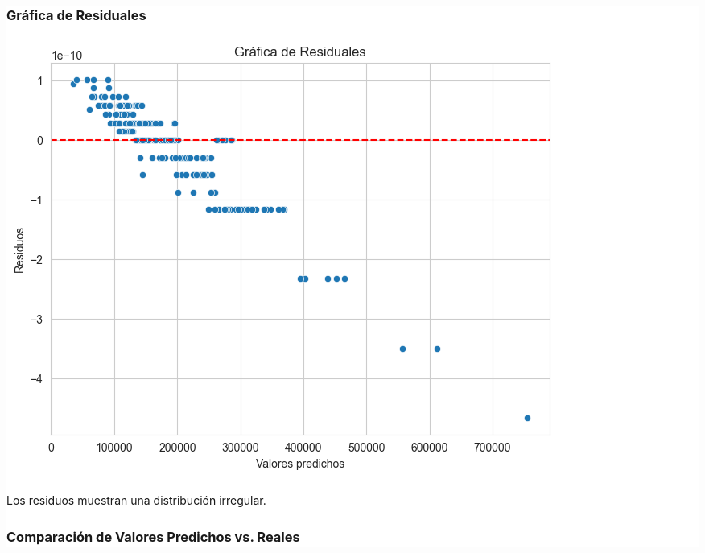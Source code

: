 ### **Gráfica de Residuales**

![Gráfica de Residuales](./images/residuales_multivariable.png)

Los residuos muestran una distribución irregular.

### **Comparación de Valores Predichos vs. Reales**
